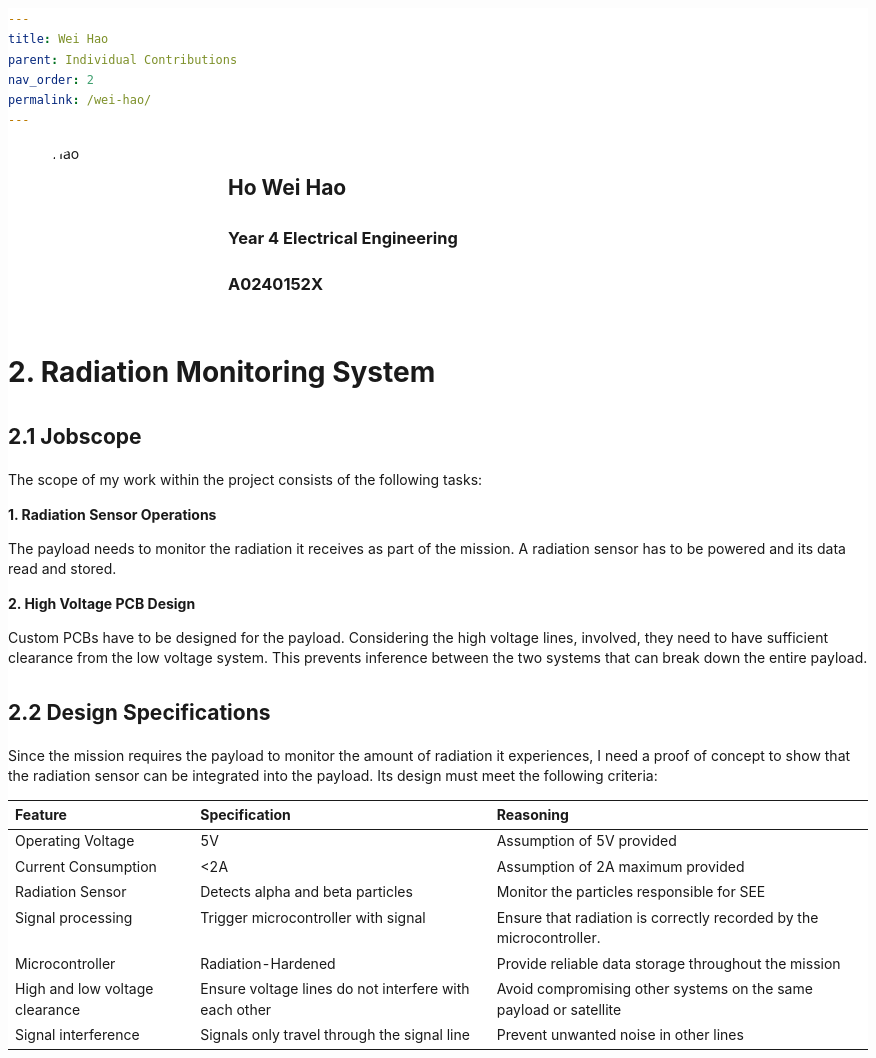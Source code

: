 ```yaml
---
title: Wei Hao
parent: Individual Contributions
nav_order: 2
permalink: /wei-hao/
---
```


<div style="display:flex">
  <img src="{{site.baseurl}}/assets/images/profiles/weihao.jpg" alt="Wei Hao" width="200" style="border-radius:50%">
  <div style="margin-left: 20px">
    <h2>Ho Wei Hao</h2>
    <h3>Year 4 Electrical Engineering</h3>
    <h3>A0240152X</h3>
  </div>
</div>

# 2. Radiation Monitoring System

## 2.1 Jobscope
The scope of my work within the project consists of the following tasks:

<b>1. Radiation Sensor Operations</b>

The payload needs to monitor the radiation it receives as part of the mission.  A radiation sensor has to be powered and its data read and stored. 

<b>2. High Voltage PCB Design</b>

Custom PCBs have to be designed for the payload. Considering the high voltage lines, involved, they need to have sufficient clearance from the low voltage system. This prevents inference between the two systems that can break down the entire payload.

## 2.2 Design Specifications

Since the mission requires the payload to monitor the amount of radiation it experiences, I need a proof of concept to show that the radiation sensor can be integrated into the payload. Its design must meet the following criteria:

| Feature | Specification | Reasoning |
|:--------|:--------------|:----------|
| Operating Voltage | 5V | Assumption of 5V provided |
| Current Consumption | <2A | Assumption of 2A maximum provided |
| Radiation Sensor | Detects alpha and beta particles | Monitor the particles responsible for SEE |
| Signal processing | Trigger microcontroller with signal | Ensure that radiation is correctly recorded by the microcontroller. |
| Microcontroller | Radiation-Hardened | Provide reliable data storage throughout the mission |
| High and low voltage  clearance | Ensure voltage lines do not interfere with each other | Avoid compromising other systems on the same payload or satellite |
| Signal interference | Signals only travel through the signal line | Prevent unwanted noise in other lines |
